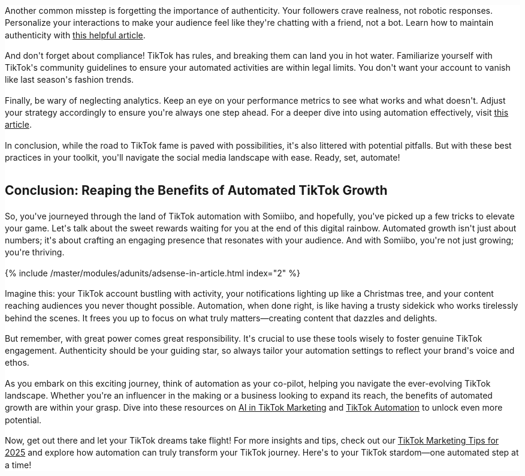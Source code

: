 Another common misstep is forgetting the importance of authenticity. Your followers crave realness, not robotic responses. Personalize your interactions to make your audience feel like they're chatting with a friend, not a bot. Learn how to maintain authenticity with [this helpful article](https://tokautomator.com/blog/how-to-effectively-use-tiktok-bots-without-compromising-authenticity).

And don't forget about compliance! TikTok has rules, and breaking them can land you in hot water. Familiarize yourself with TikTok's community guidelines to ensure your automated activities are within legal limits. You don't want your account to vanish like last season's fashion trends.

Finally, be wary of neglecting analytics. Keep an eye on your performance metrics to see what works and what doesn't. Adjust your strategy accordingly to ensure you're always one step ahead. For a deeper dive into using automation effectively, visit [this article](https://tokautomator.com/blog/why-automation-is-key-to-sustaining-tiktok-engagement).

In conclusion, while the road to TikTok fame is paved with possibilities, it's also littered with potential pitfalls. But with these best practices in your toolkit, you'll navigate the social media landscape with ease. Ready, set, automate!

## Conclusion: Reaping the Benefits of Automated TikTok Growth

So, you've journeyed through the land of TikTok automation with Somiibo, and hopefully, you've picked up a few tricks to elevate your game. Let's talk about the sweet rewards waiting for you at the end of this digital rainbow. Automated growth isn't just about numbers; it's about crafting an engaging presence that resonates with your audience. And with Somiibo, you're not just growing; you're thriving.

{% include /master/modules/adunits/adsense-in-article.html index="2" %}

Imagine this: your TikTok account bustling with activity, your notifications lighting up like a Christmas tree, and your content reaching audiences you never thought possible. Automation, when done right, is like having a trusty sidekick who works tirelessly behind the scenes. It frees you up to focus on what truly matters—creating content that dazzles and delights.

But remember, with great power comes great responsibility. It's crucial to use these tools wisely to foster genuine TikTok engagement. Authenticity should be your guiding star, so always tailor your automation settings to reflect your brand's voice and ethos. 

As you embark on this exciting journey, think of automation as your co-pilot, helping you navigate the ever-evolving TikTok landscape. Whether you're an influencer in the making or a business looking to expand its reach, the benefits of automated growth are within your grasp. Dive into these resources on [AI in TikTok Marketing](https://tokautomator.com/blog/the-role-of-ai-in-tiktok-marketing-a-new-era-of-engagement) and [TikTok Automation](https://tokautomator.com/blog/harnessing-tiktok-automation-for-unprecedented-growth) to unlock even more potential.

Now, get out there and let your TikTok dreams take flight! For more insights and tips, check out our [TikTok Marketing Tips for 2025](https://tokautomator.com/blog/tiktok-marketing-tips-and-tricks-for-2025-success) and explore how automation can truly transform your TikTok journey. Here's to your TikTok stardom—one automated step at a time!
